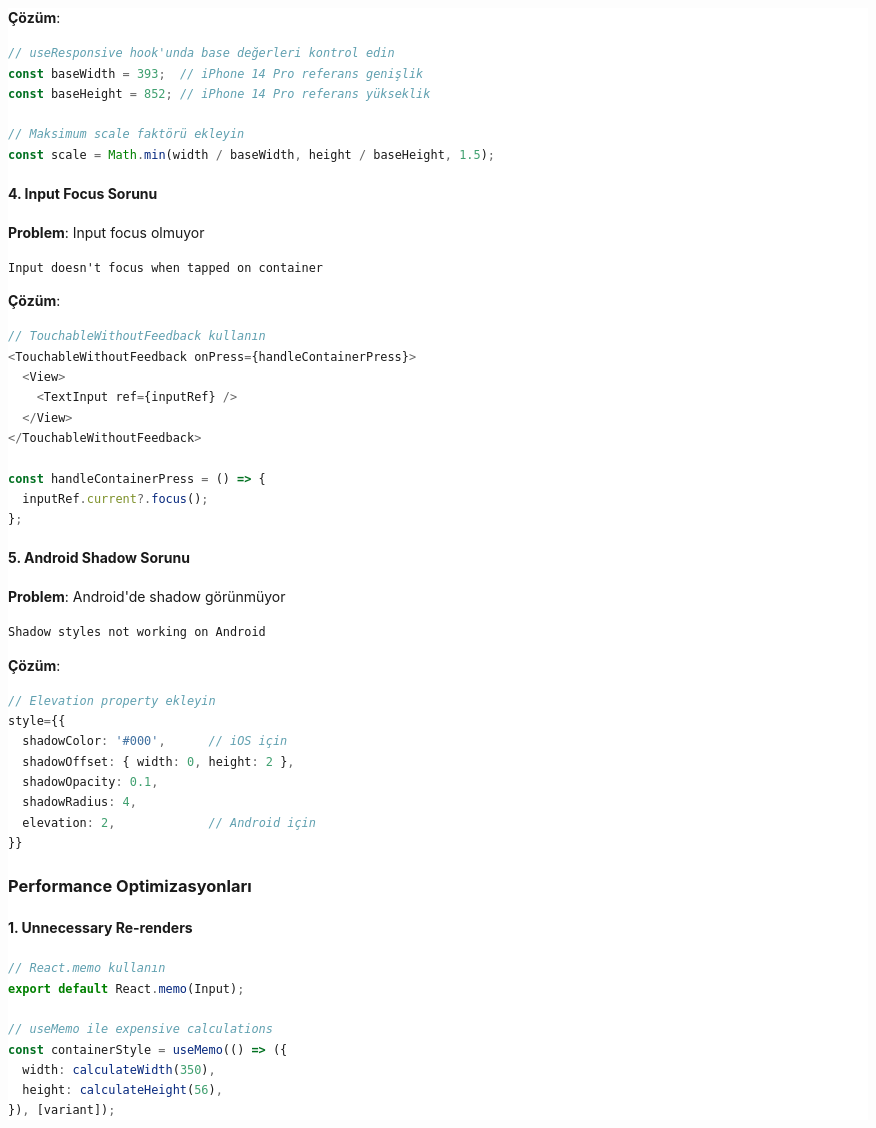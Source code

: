 **Çözüm**:
```typescript
// useResponsive hook'unda base değerleri kontrol edin
const baseWidth = 393;  // iPhone 14 Pro referans genişlik
const baseHeight = 852; // iPhone 14 Pro referans yükseklik

// Maksimum scale faktörü ekleyin
const scale = Math.min(width / baseWidth, height / baseHeight, 1.5);
```

#### 4. **Input Focus Sorunu**

**Problem**: Input focus olmuyor
```
Input doesn't focus when tapped on container
```

**Çözüm**:
```typescript
// TouchableWithoutFeedback kullanın
<TouchableWithoutFeedback onPress={handleContainerPress}>
  <View>
    <TextInput ref={inputRef} />
  </View>
</TouchableWithoutFeedback>

const handleContainerPress = () => {
  inputRef.current?.focus();
};
```

#### 5. **Android Shadow Sorunu**

**Problem**: Android'de shadow görünmüyor
```
Shadow styles not working on Android
```

**Çözüm**:
```typescript
// Elevation property ekleyin
style={{
  shadowColor: '#000',      // iOS için
  shadowOffset: { width: 0, height: 2 },
  shadowOpacity: 0.1,
  shadowRadius: 4,
  elevation: 2,             // Android için
}}
```

### Performance Optimizasyonları

#### 1. **Unnecessary Re-renders**

```typescript
// React.memo kullanın
export default React.memo(Input);

// useMemo ile expensive calculations
const containerStyle = useMemo(() => ({
  width: calculateWidth(350),
  height: calculateHeight(56),
}), [variant]);
```
